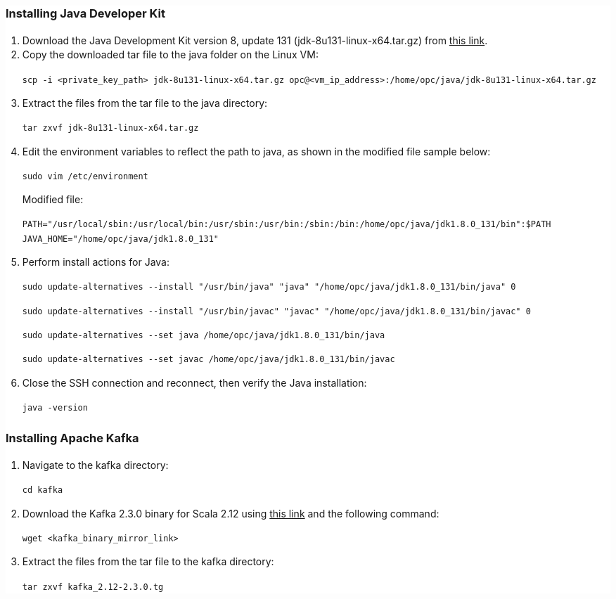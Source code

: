    ```
   ```

### Installing Java Developer Kit
1. Download the Java Development Kit version 8, update 131 (jdk-8u131-linux-x64.tar.gz) from [this link](https://www.oracle.com/technetwork/java/javase/downloads/java-archive-javase8-2177648.html).
2. Copy the downloaded tar file to the java folder on the Linux VM:
   ```
   scp -i <private_key_path> jdk-8u131-linux-x64.tar.gz opc@<vm_ip_address>:/home/opc/java/jdk-8u131-linux-x64.tar.gz
   ```
3. Extract the files from the tar file to the java directory:
   ```
   tar zxvf jdk-8u131-linux-x64.tar.gz
   ```
4. Edit the environment variables to reflect the path to java, as shown in the modified file sample below:
   ```
   sudo vim /etc/environment
   ```
   Modified file:
   ```
   PATH="/usr/local/sbin:/usr/local/bin:/usr/sbin:/usr/bin:/sbin:/bin:/home/opc/java/jdk1.8.0_131/bin":$PATH
   JAVA_HOME="/home/opc/java/jdk1.8.0_131"
   ```
5. Perform install actions for Java:
   ```
   sudo update-alternatives --install "/usr/bin/java" "java" "/home/opc/java/jdk1.8.0_131/bin/java" 0
   ```
   ```
   sudo update-alternatives --install "/usr/bin/javac" "javac" "/home/opc/java/jdk1.8.0_131/bin/javac" 0
   ```
   ```
   sudo update-alternatives --set java /home/opc/java/jdk1.8.0_131/bin/java
   ```
   ```
   sudo update-alternatives --set javac /home/opc/java/jdk1.8.0_131/bin/javac
   ```
6. Close the SSH connection and reconnect, then verify the Java installation:
   ```
   java -version
   ```

### Installing Apache Kafka
1. Navigate to the kafka directory:
   ```
   cd kafka
   ```
2. Download the Kafka 2.3.0 binary for Scala 2.12 using [this link](https://kafka.apache.org/downloads) and the following command:
   ```
   wget <kafka_binary_mirror_link>
   ```
3. Extract the files from the tar file to the kafka directory:
   ```
   tar zxvf kafka_2.12-2.3.0.tg
   ```
